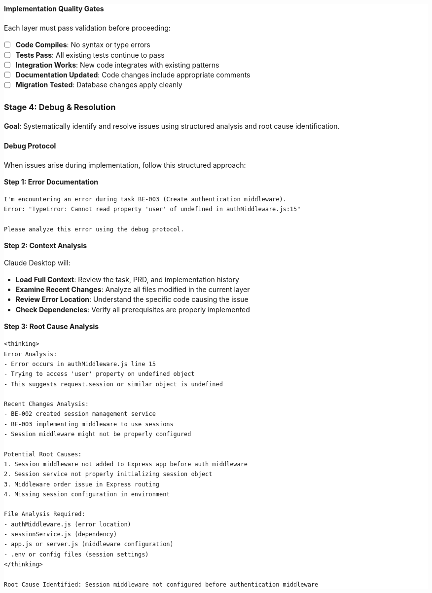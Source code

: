 #### Implementation Quality Gates

Each layer must pass validation before proceeding:

- [ ] **Code Compiles**: No syntax or type errors
- [ ] **Tests Pass**: All existing tests continue to pass
- [ ] **Integration Works**: New code integrates with existing patterns
- [ ] **Documentation Updated**: Code changes include appropriate comments
- [ ] **Migration Tested**: Database changes apply cleanly

### Stage 4: Debug & Resolution

**Goal**: Systematically identify and resolve issues using structured analysis and root cause identification.

#### Debug Protocol

When issues arise during implementation, follow this structured approach:

**Step 1: Error Documentation**
```
I'm encountering an error during task BE-003 (Create authentication middleware).
Error: "TypeError: Cannot read property 'user' of undefined in authMiddleware.js:15"

Please analyze this error using the debug protocol.
```

**Step 2: Context Analysis**

Claude Desktop will:
- **Load Full Context**: Review the task, PRD, and implementation history
- **Examine Recent Changes**: Analyze all files modified in the current layer
- **Review Error Location**: Understand the specific code causing the issue
- **Check Dependencies**: Verify all prerequisites are properly implemented

**Step 3: Root Cause Analysis**

```
<thinking>
Error Analysis:
- Error occurs in authMiddleware.js line 15
- Trying to access 'user' property on undefined object
- This suggests request.session or similar object is undefined

Recent Changes Analysis:
- BE-002 created session management service
- BE-003 implementing middleware to use sessions
- Session middleware might not be properly configured

Potential Root Causes:
1. Session middleware not added to Express app before auth middleware
2. Session service not properly initializing session object
3. Middleware order issue in Express routing
4. Missing session configuration in environment

File Analysis Required:
- authMiddleware.js (error location)
- sessionService.js (dependency)
- app.js or server.js (middleware configuration)
- .env or config files (session settings)
</thinking>

Root Cause Identified: Session middleware not configured before authentication middleware
```
